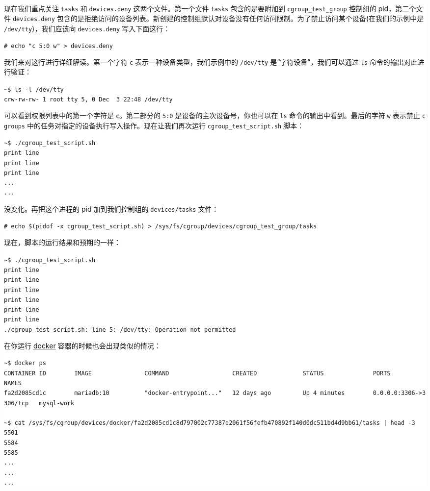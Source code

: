 现在我们重点关注 `tasks` 和 `devices.deny` 这两个文件。第一个文件 `tasks` 包含的是要附加到 `cgroup_test_group` 控制组的 pid，第二个文件 `devices.deny` 包含的是拒绝访问的设备列表。新创建的控制组默认对设备没有任何访问限制。为了禁止访问某个设备(在我们的示例中是 `/dev/tty`)，我们应该向 `devices.deny` 写入下面这行：

```
# echo "c 5:0 w" > devices.deny
```

我们来对这行进行详细解读。第一个字符 `c` 表示一种设备类型，我们示例中的 `/dev/tty` 是“字符设备”，我们可以通过 `ls` 命令的输出对此进行验证：

```
~$ ls -l /dev/tty
crw-rw-rw- 1 root tty 5, 0 Dec  3 22:48 /dev/tty
```

可以看到权限列表中的第一个字符是 `c`。第二部分的 `5:0` 是设备的主次设备号，你也可以在 `ls` 命令的输出中看到。最后的字符 `w` 表示禁止 `cgroups` 中的任务对指定的设备执行写入操作。现在让我们再次运行 `cgroup_test_script.sh` 脚本：

```
~$ ./cgroup_test_script.sh 
print line
print line
print line
...
...
```

没变化。再把这个进程的 pid 加到我们控制组的 `devices/tasks` 文件：

```
# echo $(pidof -x cgroup_test_script.sh) > /sys/fs/cgroup/devices/cgroup_test_group/tasks
```

现在，脚本的运行结果和预期的一样：

```
~$ ./cgroup_test_script.sh 
print line
print line
print line
print line
print line
print line
./cgroup_test_script.sh: line 5: /dev/tty: Operation not permitted
```

在你运行 [docker](https://en.wikipedia.org/wiki/Docker_(software)) 容器的时候也会出现类似的情况：

```
~$ docker ps
CONTAINER ID        IMAGE               COMMAND                  CREATED             STATUS              PORTS                    NAMES
fa2d2085cd1c        mariadb:10          "docker-entrypoint..."   12 days ago         Up 4 minutes        0.0.0.0:3306->3306/tcp   mysql-work

~$ cat /sys/fs/cgroup/devices/docker/fa2d2085cd1c8d797002c77387d2061f56fefb470892f140d0dc511bd4d9bb61/tasks | head -3
5501
5584
5585
...
...
...
```
